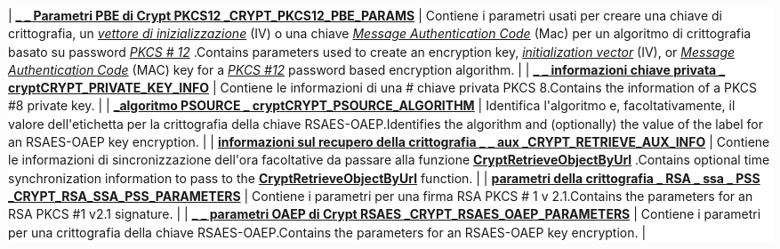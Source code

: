 | [<span data-ttu-id="3aaa7-231">**\_ \_ Parametri PBE di Crypt PKCS12 \_**</span><span class="sxs-lookup"><span data-stu-id="3aaa7-231">**CRYPT\_PKCS12\_PBE\_PARAMS**</span></span>](/windows/desktop/api/Wincrypt/ns-wincrypt-crypt_pkcs12_pbe_params)                                | <span data-ttu-id="3aaa7-232">Contiene i parametri usati per creare una chiave di crittografia, un [*vettore di inizializzazione*](../secgloss/i-gly.md) (IV) o una chiave [*Message Authentication Code*](../secgloss/m-gly.md) (Mac) per un algoritmo di crittografia basato su password [*PKCS \# 12*](../secgloss/p-gly.md) .</span><span class="sxs-lookup"><span data-stu-id="3aaa7-232">Contains parameters used to create an encryption key, [*initialization vector*](../secgloss/i-gly.md) (IV), or [*Message Authentication Code*](../secgloss/m-gly.md) (MAC) key for a [*PKCS \#12*](../secgloss/p-gly.md) password based encryption algorithm.</span></span> |
| [<span data-ttu-id="3aaa7-233">**\_ \_ informazioni chiave privata \_ crypt**</span><span class="sxs-lookup"><span data-stu-id="3aaa7-233">**CRYPT\_PRIVATE\_KEY\_INFO**</span></span>](/windows/desktop/api/Wincrypt/ns-wincrypt-crypt_private_key_info)                                  | <span data-ttu-id="3aaa7-234">Contiene le informazioni di una \# chiave privata PKCS 8.</span><span class="sxs-lookup"><span data-stu-id="3aaa7-234">Contains the information of a PKCS \#8 private key.</span></span>                                                                                                                                                                                                                                                                                                                                                                                                                   |
| [<span data-ttu-id="3aaa7-235">**\_algoritmo PSOURCE \_ crypt**</span><span class="sxs-lookup"><span data-stu-id="3aaa7-235">**CRYPT\_PSOURCE\_ALGORITHM**</span></span>](/windows/desktop/api/Wincrypt/ns-wincrypt-crypt_psource_algorithm)                                 | <span data-ttu-id="3aaa7-236">Identifica l'algoritmo e, facoltativamente, il valore dell'etichetta per la crittografia della chiave RSAES-OAEP.</span><span class="sxs-lookup"><span data-stu-id="3aaa7-236">Identifies the algorithm and (optionally) the value of the label for an RSAES-OAEP key encryption.</span></span>                                                                                                                                                                                                                                                                                                                                                                    |
| [<span data-ttu-id="3aaa7-237">**informazioni sul recupero della crittografia \_ \_ aux \_**</span><span class="sxs-lookup"><span data-stu-id="3aaa7-237">**CRYPT\_RETRIEVE\_AUX\_INFO**</span></span>](/windows/desktop/api/Wincrypt/ns-wincrypt-crypt_retrieve_aux_info)                                | <span data-ttu-id="3aaa7-238">Contiene le informazioni di sincronizzazione dell'ora facoltative da passare alla funzione [**CryptRetrieveObjectByUrl**](/windows/desktop/api/Wincrypt/nf-wincrypt-cryptretrieveobjectbyurla) .</span><span class="sxs-lookup"><span data-stu-id="3aaa7-238">Contains optional time synchronization information to pass to the [**CryptRetrieveObjectByUrl**](/windows/desktop/api/Wincrypt/nf-wincrypt-cryptretrieveobjectbyurla) function.</span></span>                                                                                                                                                                                                                                                                                                                              |
| [<span data-ttu-id="3aaa7-239">**parametri della crittografia \_ RSA \_ ssa \_ PSS \_**</span><span class="sxs-lookup"><span data-stu-id="3aaa7-239">**CRYPT\_RSA\_SSA\_PSS\_PARAMETERS**</span></span>](/windows/desktop/api/Wincrypt/ns-wincrypt-crypt_rsa_ssa_pss_parameters)                     | <span data-ttu-id="3aaa7-240">Contiene i parametri per una firma RSA PKCS \# 1 v 2.1.</span><span class="sxs-lookup"><span data-stu-id="3aaa7-240">Contains the parameters for an RSA PKCS \#1 v2.1 signature.</span></span>                                                                                                                                                                                                                                                                                                                                                                                                           |
| [<span data-ttu-id="3aaa7-241">**\_ \_ parametri OAEP di Crypt RSAES \_**</span><span class="sxs-lookup"><span data-stu-id="3aaa7-241">**CRYPT\_RSAES\_OAEP\_PARAMETERS**</span></span>](/windows/desktop/api/Wincrypt/ns-wincrypt-crypt_rsaes_oaep_parameters)                        | <span data-ttu-id="3aaa7-242">Contiene i parametri per una crittografia della chiave RSAES-OAEP.</span><span class="sxs-lookup"><span data-stu-id="3aaa7-242">Contains the parameters for an RSAES-OAEP key encryption.</span></span>                                                                                                                                                                                                                                                                                                                                                                                                             |